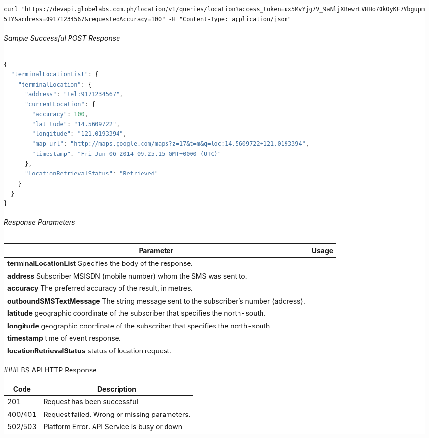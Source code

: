 ```
curl "https://devapi.globelabs.com.ph/location/v1/queries/location?access_token=ux5MvYjg7V_9aNljXBewrLVHHo70kOyKF7Vbgupm5IY&address=09171234567&requestedAccuracy=100" -H "Content-Type: application/json"
```

###### Sample Successful POST Response

```javascript
{
  "terminalLocationList": {
    "terminalLocation": {
      "address": "tel:9171234567",
      "currentLocation": {
        "accuracy": 100,
        "latitude": "14.5609722",
        "longitude": "121.0193394",
        "map_url": "http://maps.google.com/maps?z=17&t=m&q=loc:14.5609722+121.0193394",
        "timestamp": "Fri Jun 06 2014 09:25:15 GMT+0000 (UTC)"
      },
      "locationRetrievalStatus": "Retrieved"
    }
  }
}
```

###### Response Parameters


| Parameter        | Usage    |
| -----------------------|----------|
| **terminalLocationList** Specifies the body of the response. |  |
| **address** Subscriber MSISDN (mobile number) whom the SMS was sent to. | |
| **accuracy** The preferred accuracy of the result, in metres. | |
| **outboundSMSTextMessage** The string message sent to the subscriber’s number (address). | |
| **latitude** geographic coordinate of the subscriber that specifies the north-south. | |
| **longitude** geographic coordinate of the subscriber that specifies the north-south. ||
| **timestamp** time of event response. | |
| **locationRetrievalStatus** status of location request. | |


###LBS API HTTP Response

|Code|Description|
|----|-----------|
|201|Request has been successful|
|400/401|Request failed. Wrong or missing parameters.|
|502/503|Platform Error. API Service is busy or down|
